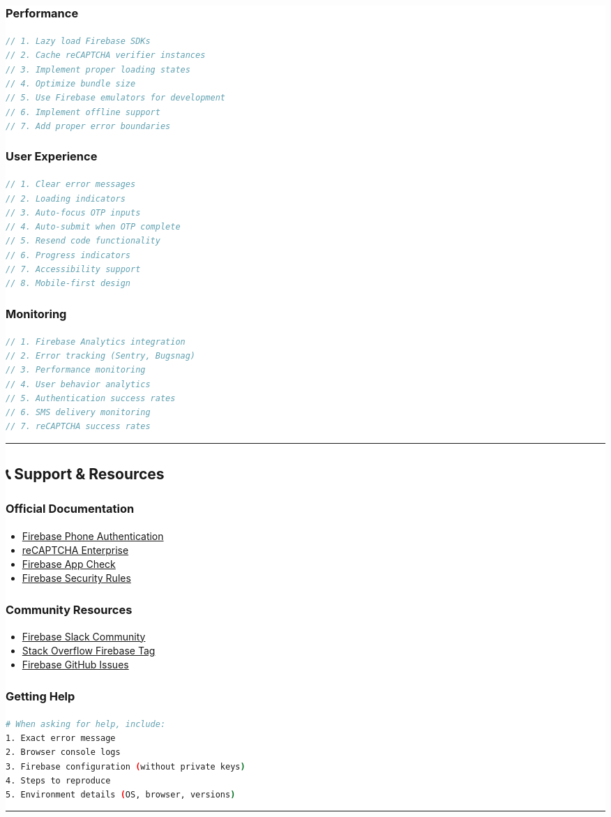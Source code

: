 ### Performance
```typescript
// 1. Lazy load Firebase SDKs
// 2. Cache reCAPTCHA verifier instances
// 3. Implement proper loading states
// 4. Optimize bundle size
// 5. Use Firebase emulators for development
// 6. Implement offline support
// 7. Add proper error boundaries
```

### User Experience
```typescript
// 1. Clear error messages
// 2. Loading indicators
// 3. Auto-focus OTP inputs
// 4. Auto-submit when OTP complete
// 5. Resend code functionality
// 6. Progress indicators
// 7. Accessibility support
// 8. Mobile-first design
```

### Monitoring
```typescript
// 1. Firebase Analytics integration
// 2. Error tracking (Sentry, Bugsnag)
// 3. Performance monitoring
// 4. User behavior analytics
// 5. Authentication success rates
// 6. SMS delivery monitoring
// 7. reCAPTCHA success rates
```

---

## 📞 Support & Resources

### Official Documentation
- [Firebase Phone Authentication](https://firebase.google.com/docs/auth/web/phone-auth)
- [reCAPTCHA Enterprise](https://cloud.google.com/recaptcha-enterprise/docs)
- [Firebase App Check](https://firebase.google.com/docs/app-check)
- [Firebase Security Rules](https://firebase.google.com/docs/rules)

### Community Resources
- [Firebase Slack Community](https://firebase.community/)
- [Stack Overflow Firebase Tag](https://stackoverflow.com/questions/tagged/firebase)
- [Firebase GitHub Issues](https://github.com/firebase/firebase-js-sdk/issues)

### Getting Help
```bash
# When asking for help, include:
1. Exact error message
2. Browser console logs
3. Firebase configuration (without private keys)
4. Steps to reproduce
5. Environment details (OS, browser, versions)
```

---